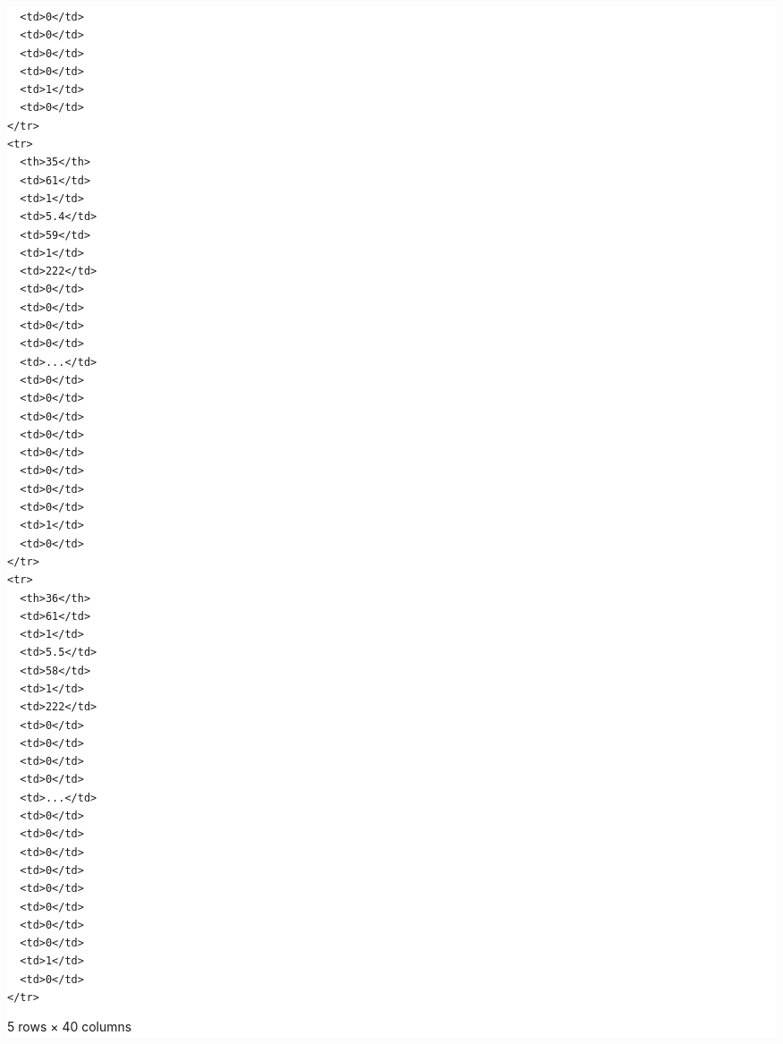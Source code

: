       <td>0</td>
      <td>0</td>
      <td>0</td>
      <td>0</td>
      <td>1</td>
      <td>0</td>
    </tr>
    <tr>
      <th>35</th>
      <td>61</td>
      <td>1</td>
      <td>5.4</td>
      <td>59</td>
      <td>1</td>
      <td>222</td>
      <td>0</td>
      <td>0</td>
      <td>0</td>
      <td>0</td>
      <td>...</td>
      <td>0</td>
      <td>0</td>
      <td>0</td>
      <td>0</td>
      <td>0</td>
      <td>0</td>
      <td>0</td>
      <td>0</td>
      <td>1</td>
      <td>0</td>
    </tr>
    <tr>
      <th>36</th>
      <td>61</td>
      <td>1</td>
      <td>5.5</td>
      <td>58</td>
      <td>1</td>
      <td>222</td>
      <td>0</td>
      <td>0</td>
      <td>0</td>
      <td>0</td>
      <td>...</td>
      <td>0</td>
      <td>0</td>
      <td>0</td>
      <td>0</td>
      <td>0</td>
      <td>0</td>
      <td>0</td>
      <td>0</td>
      <td>1</td>
      <td>0</td>
    </tr>
  </tbody>
</table>
<p>5 rows × 40 columns</p>
</div>
